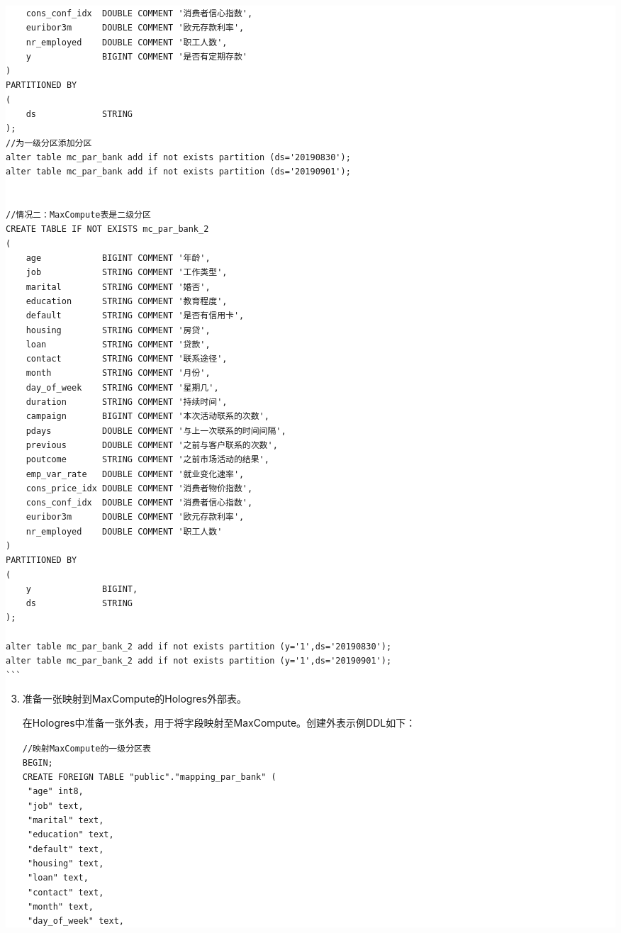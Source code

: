        cons_conf_idx  DOUBLE COMMENT '消费者信心指数',
        euribor3m      DOUBLE COMMENT '欧元存款利率',
        nr_employed    DOUBLE COMMENT '职工人数',
        y              BIGINT COMMENT '是否有定期存款'
    ) 
    PARTITIONED BY
    (
        ds             STRING
    );
    //为一级分区添加分区
    alter table mc_par_bank add if not exists partition (ds='20190830');
    alter table mc_par_bank add if not exists partition (ds='20190901');
    
    
    //情况二：MaxCompute表是二级分区
    CREATE TABLE IF NOT EXISTS mc_par_bank_2
    (
        age            BIGINT COMMENT '年龄',
        job            STRING COMMENT '工作类型',
        marital        STRING COMMENT '婚否',
        education      STRING COMMENT '教育程度',
        default        STRING COMMENT '是否有信用卡',
        housing        STRING COMMENT '房贷',
        loan           STRING COMMENT '贷款',
        contact        STRING COMMENT '联系途径',
        month          STRING COMMENT '月份',
        day_of_week    STRING COMMENT '星期几',
        duration       STRING COMMENT '持续时间',
        campaign       BIGINT COMMENT '本次活动联系的次数',
        pdays          DOUBLE COMMENT '与上一次联系的时间间隔',
        previous       DOUBLE COMMENT '之前与客户联系的次数',
        poutcome       STRING COMMENT '之前市场活动的结果',
        emp_var_rate   DOUBLE COMMENT '就业变化速率',
        cons_price_idx DOUBLE COMMENT '消费者物价指数',
        cons_conf_idx  DOUBLE COMMENT '消费者信心指数',
        euribor3m      DOUBLE COMMENT '欧元存款利率',
        nr_employed    DOUBLE COMMENT '职工人数'
    ) 
    PARTITIONED BY
    (
        y              BIGINT, 
        ds             STRING
    );
    
    alter table mc_par_bank_2 add if not exists partition (y='1',ds='20190830');
    alter table mc_par_bank_2 add if not exists partition (y='1',ds='20190901');
    ```

3.  准备一张映射到MaxCompute的Hologres外部表。

    在Hologres中准备一张外表，用于将字段映射至MaxCompute。创建外表示例DDL如下：

    ```
    //映射MaxCompute的一级分区表
    BEGIN;
    CREATE FOREIGN TABLE "public"."mapping_par_bank" (
     "age" int8,
     "job" text,
     "marital" text,
     "education" text,
     "default" text,
     "housing" text,
     "loan" text,
     "contact" text,
     "month" text,
     "day_of_week" text,